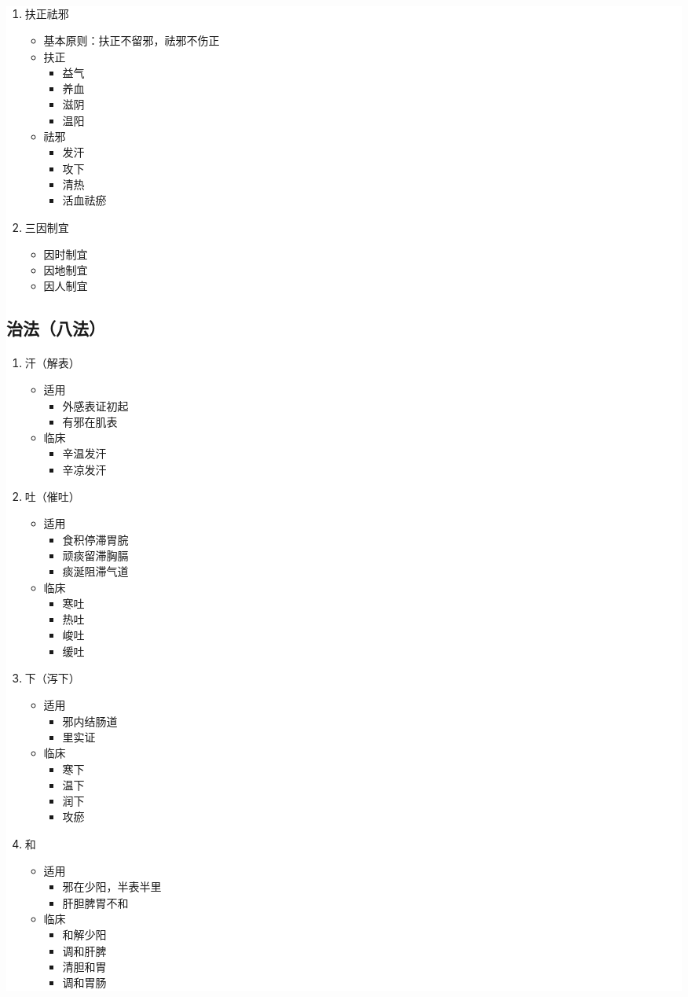 1. 扶正祛邪
    - 基本原则：扶正不留邪，祛邪不伤正
    - 扶正
        - 益气
        - 养血
        - 滋阴
        - 温阳
    - 祛邪
        - 发汗
        - 攻下
        - 清热
        - 活血祛瘀

1. 三因制宜  
    - 因时制宜
    - 因地制宜
    - 因人制宜

## 治法（八法）
1. 汗（解表）
    - 适用
        - 外感表证初起
        - 有邪在肌表
    - 临床
        - 辛温发汗
        - 辛凉发汗

1. 吐（催吐）
    - 适用
        - 食积停滞胃脘
        - 顽痰留滞胸膈
        - 痰涎阻滞气道
    - 临床
        - 寒吐
        - 热吐
        - 峻吐
        - 缓吐

1. 下（泻下）
    - 适用
        - 邪内结肠道
        - 里实证
    - 临床
        - 寒下
        - 温下
        - 润下
        - 攻瘀

1. 和
    - 适用
        - 邪在少阳，半表半里
        - 肝胆脾胃不和
    - 临床
        - 和解少阳
        - 调和肝脾
        - 清胆和胃
        - 调和胃肠
